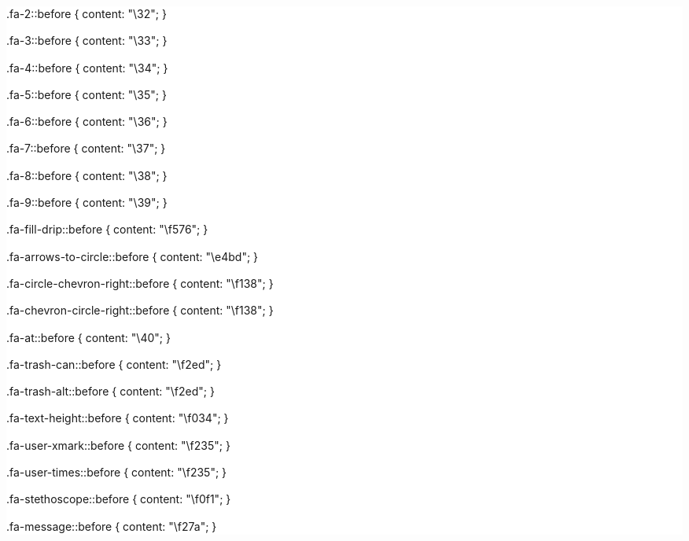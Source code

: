   .fa-2::before {
    content: "\32"; }
  
  .fa-3::before {
    content: "\33"; }
  
  .fa-4::before {
    content: "\34"; }
  
  .fa-5::before {
    content: "\35"; }
  
  .fa-6::before {
    content: "\36"; }
  
  .fa-7::before {
    content: "\37"; }
  
  .fa-8::before {
    content: "\38"; }
  
  .fa-9::before {
    content: "\39"; }
  
  .fa-fill-drip::before {
    content: "\f576"; }
  
  .fa-arrows-to-circle::before {
    content: "\e4bd"; }
  
  .fa-circle-chevron-right::before {
    content: "\f138"; }
  
  .fa-chevron-circle-right::before {
    content: "\f138"; }
  
  .fa-at::before {
    content: "\40"; }
  
  .fa-trash-can::before {
    content: "\f2ed"; }
  
  .fa-trash-alt::before {
    content: "\f2ed"; }
  
  .fa-text-height::before {
    content: "\f034"; }
  
  .fa-user-xmark::before {
    content: "\f235"; }
  
  .fa-user-times::before {
    content: "\f235"; }
  
  .fa-stethoscope::before {
    content: "\f0f1"; }
  
  .fa-message::before {
    content: "\f27a"; }
  